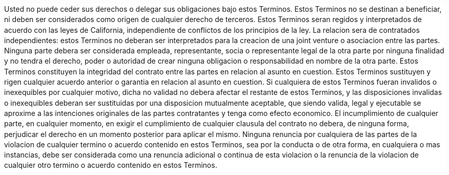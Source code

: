 Usted no puede ceder sus derechos o delegar sus obligaciones bajo estos
Terminos. Estos Terminos no se destinan a beneficiar, ni deben ser
considerados como origen de cualquier derecho de terceros. Estos Terminos
seran regidos y interpretados de acuerdo con las leyes de California,
independiente de conflictos de los principios de la ley. La relacion sera de
contratados independientes: estos Terminos no deberan ser interpretados para
la creacion de una joint venture o asociacion entre las partes. Ninguna parte
debera ser considerada empleada, representante, socia o representante legal de
la otra parte por ninguna finalidad y no tendra el derecho, poder o autoridad
de crear ninguna obligacion o responsabilidad en nombre de la otra parte.
Estos Terminos constituyen la integridad del contrato entre las partes en
relacion al asunto en cuestion. Estos Terminos sustituyen y rigen cualquier
acuerdo anterior o garantia en relacion al asunto en cuestion. Si cualquiera
de estos Terminos fueran invalidos o inexequibles por cualquier motivo, dicha
no validad no debera afectar el restante de estos Terminos, y las
disposiciones invalidas o inexequibles deberan ser sustituidas por una
disposicion mutualmente aceptable, que siendo valida, legal y ejecutable se
aproxime a las intenciones originales de las partes contratantes y tenga como
efecto economico. El incumplimiento de cualquier parte, en cualquier momento,
en exigir el cumplimiento de cualquier clausula del contrato no debera, de
ninguna forma, perjudicar el derecho en un momento posterior para aplicar el
mismo. Ninguna renuncia por cualquiera de las partes de la violacion de
cualquier termino o acuerdo contenido en estos Terminos, sea por la conducta o
de otra forma, en cualquiera o mas instancias, debe ser considerada como una
renuncia adicional o continua de esta violacion o la renuncia de la violacion
de cualquier otro termino o acuerdo contenido en estos Terminos.
